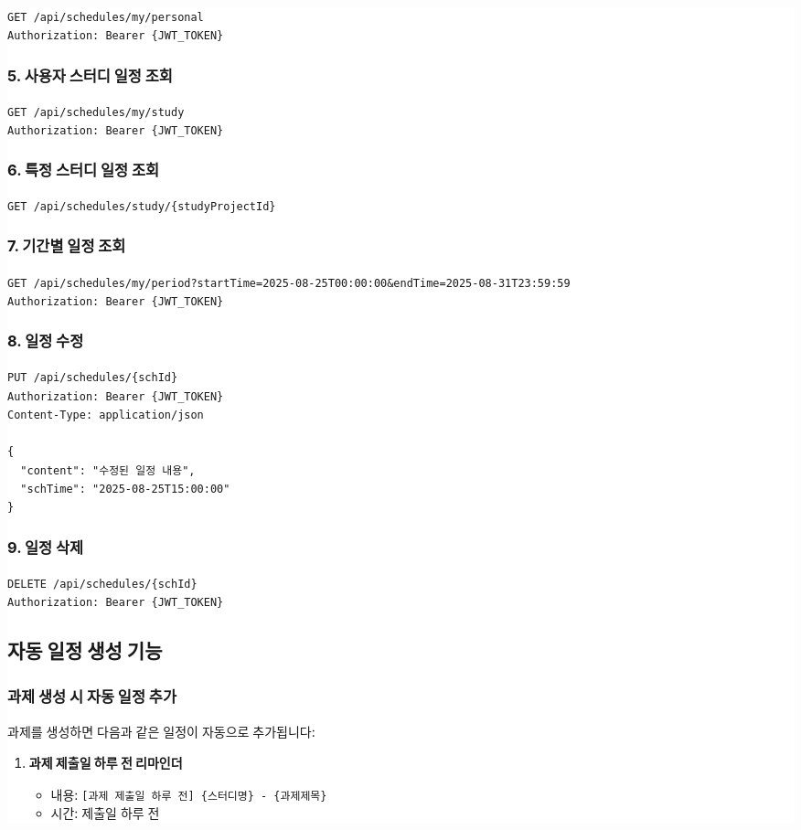 ```http
GET /api/schedules/my/personal
Authorization: Bearer {JWT_TOKEN}
```

### 5. 사용자 스터디 일정 조회

```http
GET /api/schedules/my/study
Authorization: Bearer {JWT_TOKEN}
```

### 6. 특정 스터디 일정 조회

```http
GET /api/schedules/study/{studyProjectId}
```

### 7. 기간별 일정 조회

```http
GET /api/schedules/my/period?startTime=2025-08-25T00:00:00&endTime=2025-08-31T23:59:59
Authorization: Bearer {JWT_TOKEN}
```

### 8. 일정 수정

```http
PUT /api/schedules/{schId}
Authorization: Bearer {JWT_TOKEN}
Content-Type: application/json

{
  "content": "수정된 일정 내용",
  "schTime": "2025-08-25T15:00:00"
}
```

### 9. 일정 삭제

```http
DELETE /api/schedules/{schId}
Authorization: Bearer {JWT_TOKEN}
```

## 자동 일정 생성 기능

### 과제 생성 시 자동 일정 추가

과제를 생성하면 다음과 같은 일정이 자동으로 추가됩니다:

1. **과제 제출일 하루 전 리마인더**

    - 내용: `[과제 제출일 하루 전] {스터디명} - {과제제목}`
    - 시간: 제출일 하루 전
